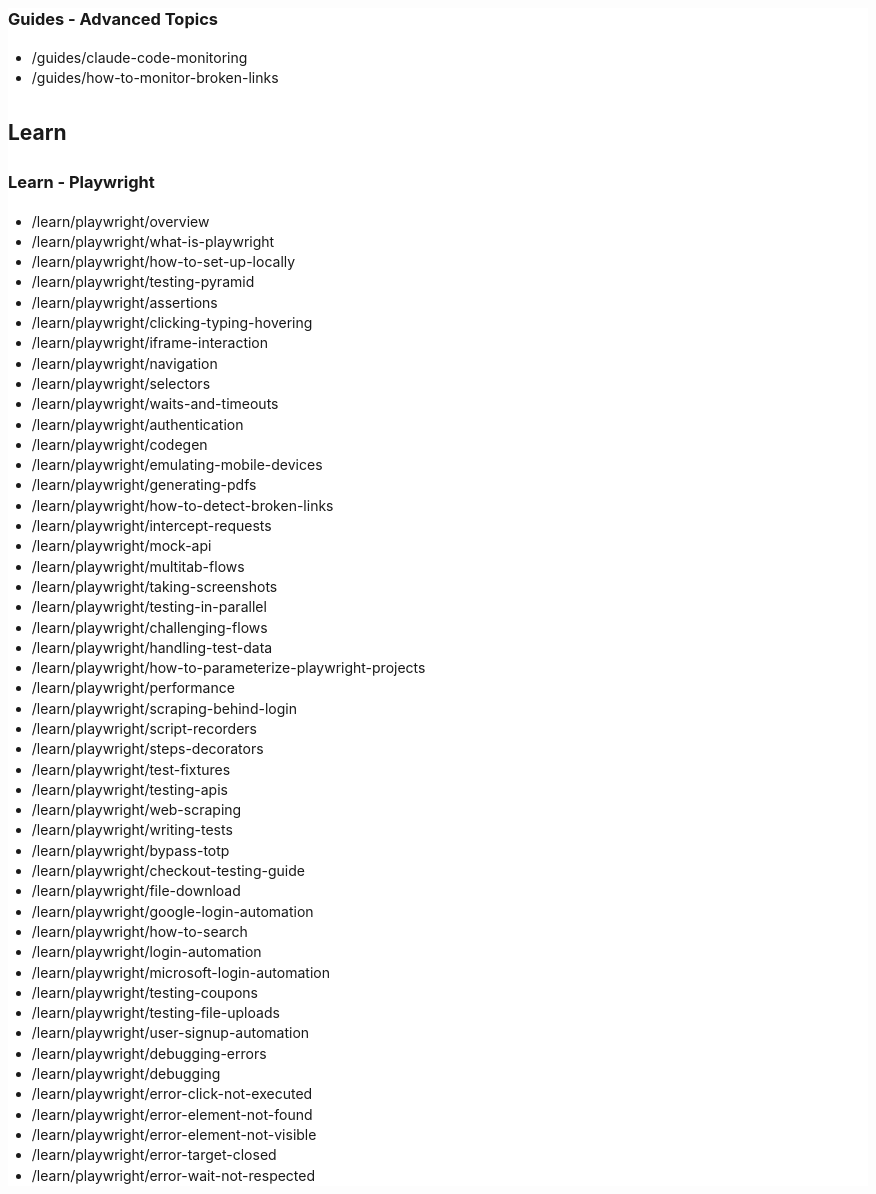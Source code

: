 ### Guides - Advanced Topics
- /guides/claude-code-monitoring
- /guides/how-to-monitor-broken-links

## Learn

### Learn - Playwright
- /learn/playwright/overview
- /learn/playwright/what-is-playwright
- /learn/playwright/how-to-set-up-locally
- /learn/playwright/testing-pyramid
- /learn/playwright/assertions
- /learn/playwright/clicking-typing-hovering
- /learn/playwright/iframe-interaction
- /learn/playwright/navigation
- /learn/playwright/selectors
- /learn/playwright/waits-and-timeouts
- /learn/playwright/authentication
- /learn/playwright/codegen
- /learn/playwright/emulating-mobile-devices
- /learn/playwright/generating-pdfs
- /learn/playwright/how-to-detect-broken-links
- /learn/playwright/intercept-requests
- /learn/playwright/mock-api
- /learn/playwright/multitab-flows
- /learn/playwright/taking-screenshots
- /learn/playwright/testing-in-parallel
- /learn/playwright/challenging-flows
- /learn/playwright/handling-test-data
- /learn/playwright/how-to-parameterize-playwright-projects
- /learn/playwright/performance
- /learn/playwright/scraping-behind-login
- /learn/playwright/script-recorders
- /learn/playwright/steps-decorators
- /learn/playwright/test-fixtures
- /learn/playwright/testing-apis
- /learn/playwright/web-scraping
- /learn/playwright/writing-tests
- /learn/playwright/bypass-totp
- /learn/playwright/checkout-testing-guide
- /learn/playwright/file-download
- /learn/playwright/google-login-automation
- /learn/playwright/how-to-search
- /learn/playwright/login-automation
- /learn/playwright/microsoft-login-automation
- /learn/playwright/testing-coupons
- /learn/playwright/testing-file-uploads
- /learn/playwright/user-signup-automation
- /learn/playwright/debugging-errors
- /learn/playwright/debugging
- /learn/playwright/error-click-not-executed
- /learn/playwright/error-element-not-found
- /learn/playwright/error-element-not-visible
- /learn/playwright/error-target-closed
- /learn/playwright/error-wait-not-respected
